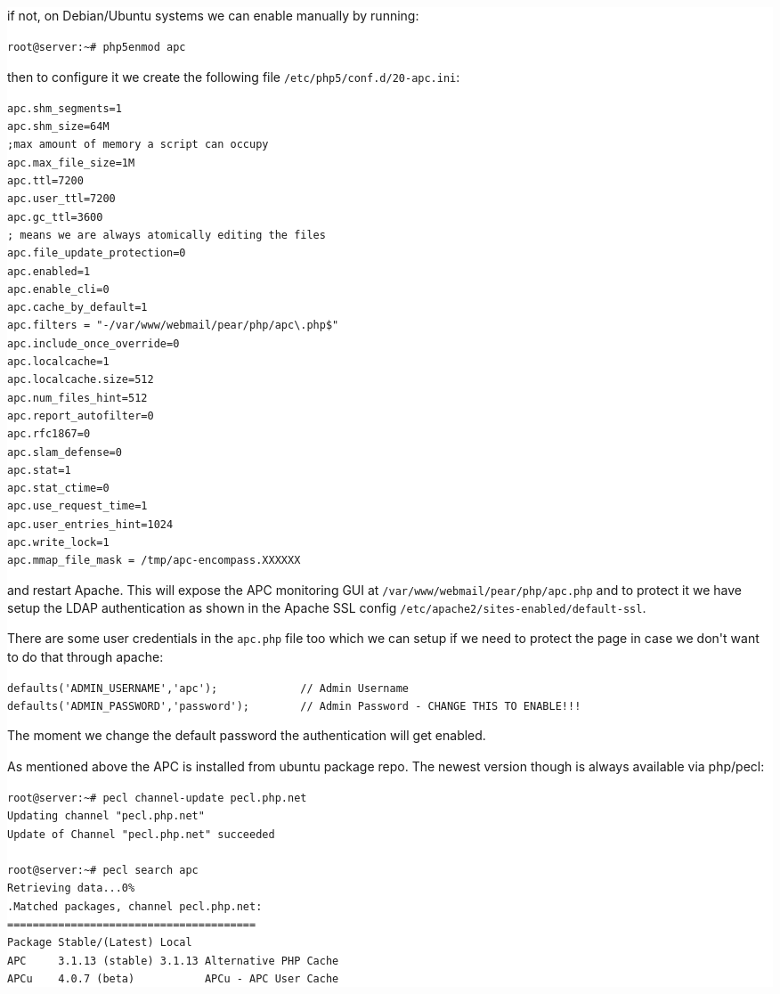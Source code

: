 if not, on Debian/Ubuntu systems we can enable manually by running:

```
root@server:~# php5enmod apc
```

then to configure it we create the following file `/etc/php5/conf.d/20-apc.ini`:

```
apc.shm_segments=1
apc.shm_size=64M
;max amount of memory a script can occupy
apc.max_file_size=1M
apc.ttl=7200
apc.user_ttl=7200
apc.gc_ttl=3600
; means we are always atomically editing the files
apc.file_update_protection=0
apc.enabled=1
apc.enable_cli=0
apc.cache_by_default=1
apc.filters = "-/var/www/webmail/pear/php/apc\.php$"
apc.include_once_override=0
apc.localcache=1
apc.localcache.size=512
apc.num_files_hint=512
apc.report_autofilter=0
apc.rfc1867=0
apc.slam_defense=0
apc.stat=1
apc.stat_ctime=0
apc.use_request_time=1
apc.user_entries_hint=1024
apc.write_lock=1
apc.mmap_file_mask = /tmp/apc-encompass.XXXXXX
```

and restart Apache. This will expose the APC monitoring GUI at `/var/www/webmail/pear/php/apc.php` and to protect it we have setup the LDAP authentication as shown in the Apache SSL config `/etc/apache2/sites-enabled/default-ssl`.

There are some user credentials in the `apc.php` file too which we can setup if we need to protect the page in case we don't want to do that through apache:

```
defaults('ADMIN_USERNAME','apc');             // Admin Username
defaults('ADMIN_PASSWORD','password');        // Admin Password - CHANGE THIS TO ENABLE!!!
```

The moment we change the default password the authentication will get enabled.

As mentioned above the APC is installed from ubuntu package repo. The newest version though is always available via php/pecl:

```
root@server:~# pecl channel-update pecl.php.net
Updating channel "pecl.php.net"
Update of Channel "pecl.php.net" succeeded

root@server:~# pecl search apc
Retrieving data...0%
.Matched packages, channel pecl.php.net:
=======================================
Package Stable/(Latest) Local
APC     3.1.13 (stable) 3.1.13 Alternative PHP Cache
APCu    4.0.7 (beta)           APCu - APC User Cache
```
